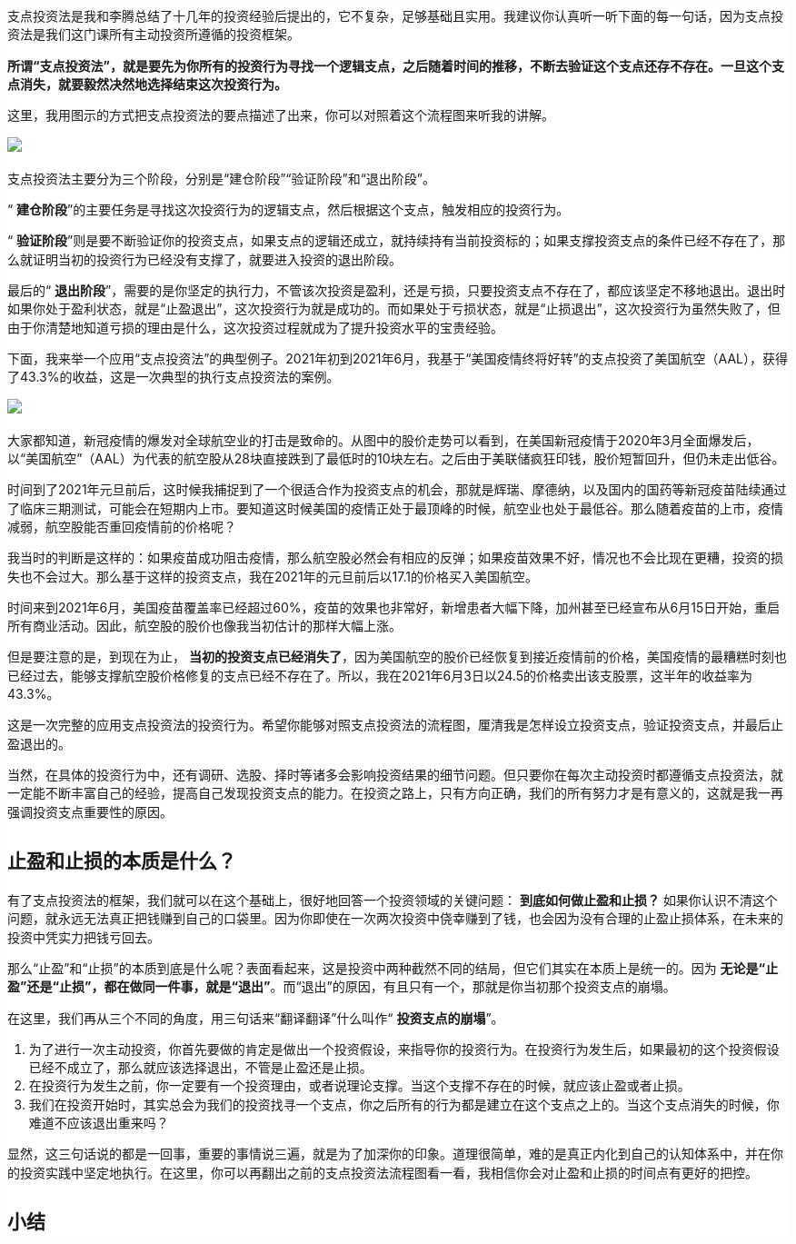 支点投资法是我和李腾总结了十几年的投资经验后提出的，它不复杂，足够基础且实用。我建议你认真听一听下面的每一句话，因为支点投资法是我们这门课所有主动投资所遵循的投资框架。

**所谓“支点投资法”，就是要先为你所有的投资行为寻找一个逻辑支点，之后随着时间的推移，不断去验证这个支点还存不存在。一旦这个支点消失，就要毅然决然地选择结束这次投资行为。**

这里，我用图示的方式把支点投资法的要点描述了出来，你可以对照着这个流程图来听我的讲解。

![](https://static001.geekbang.org/resource/image/68/cc/6851c41339dfd66d0891e916f58f5dcc.jpg?wh=2248x1076)

支点投资法主要分为三个阶段，分别是“建仓阶段”“验证阶段”和“退出阶段”。

“ **建仓阶段**”的主要任务是寻找这次投资行为的逻辑支点，然后根据这个支点，触发相应的投资行为。

“ **验证阶段**”则是要不断验证你的投资支点，如果支点的逻辑还成立，就持续持有当前投资标的；如果支撑投资支点的条件已经不存在了，那么就证明当初的投资行为已经没有支撑了，就要进入投资的退出阶段。

最后的“ **退出阶段**”，需要的是你坚定的执行力，不管该次投资是盈利，还是亏损，只要投资支点不存在了，都应该坚定不移地退出。退出时如果你处于盈利状态，就是“止盈退出”，这次投资行为就是成功的。而如果处于亏损状态，就是“止损退出”，这次投资行为虽然失败了，但由于你清楚地知道亏损的理由是什么，这次投资过程就成为了提升投资水平的宝贵经验。

下面，我来举一个应用“支点投资法”的典型例子。2021年初到2021年6月，我基于“美国疫情终将好转”的支点投资了美国航空（AAL），获得了43.3%的收益，这是一次典型的执行支点投资法的案例。

![](https://static001.geekbang.org/resource/image/9b/b6/9bd875c9bae6cee29fae5992664b94b6.png?wh=1612x790)

大家都知道，新冠疫情的爆发对全球航空业的打击是致命的。从图中的股价走势可以看到，在美国新冠疫情于2020年3月全面爆发后，以“美国航空”（AAL）为代表的航空股从28块直接跌到了最低时的10块左右。之后由于美联储疯狂印钱，股价短暂回升，但仍未走出低谷。

时间到了2021年元旦前后，这时候我捕捉到了一个很适合作为投资支点的机会，那就是辉瑞、摩德纳，以及国内的国药等新冠疫苗陆续通过了临床三期测试，可能会在短期内上市。要知道这时候美国的疫情正处于最顶峰的时候，航空业也处于最低谷。那么随着疫苗的上市，疫情减弱，航空股能否重回疫情前的价格呢？

我当时的判断是这样的：如果疫苗成功阻击疫情，那么航空股必然会有相应的反弹；如果疫苗效果不好，情况也不会比现在更糟，投资的损失也不会过大。那么基于这样的投资支点，我在2021年的元旦前后以17.1的价格买入美国航空。

时间来到2021年6月，美国疫苗覆盖率已经超过60%，疫苗的效果也非常好，新增患者大幅下降，加州甚至已经宣布从6月15日开始，重启所有商业活动。因此，航空股的股价也像我当初估计的那样大幅上涨。

但是要注意的是，到现在为止， **当初的投资支点已经消失了**，因为美国航空的股价已经恢复到接近疫情前的价格，美国疫情的最糟糕时刻也已经过去，能够支撑航空股价格修复的支点已经不存在了。所以，我在2021年6月3日以24.5的价格卖出该支股票，这半年的收益率为43.3%。

这是一次完整的应用支点投资法的投资行为。希望你能够对照支点投资法的流程图，厘清我是怎样设立投资支点，验证投资支点，并最后止盈退出的。

当然，在具体的投资行为中，还有调研、选股、择时等诸多会影响投资结果的细节问题。但只要你在每次主动投资时都遵循支点投资法，就一定能不断丰富自己的经验，提高自己发现投资支点的能力。在投资之路上，只有方向正确，我们的所有努力才是有意义的，这就是我一再强调投资支点重要性的原因。

## 止盈和止损的本质是什么？

有了支点投资法的框架，我们就可以在这个基础上，很好地回答一个投资领域的关键问题： **到底如何做止盈和止损？** 如果你认识不清这个问题，就永远无法真正把钱赚到自己的口袋里。因为你即使在一次两次投资中侥幸赚到了钱，也会因为没有合理的止盈止损体系，在未来的投资中凭实力把钱亏回去。

那么“止盈”和“止损”的本质到底是什么呢？表面看起来，这是投资中两种截然不同的结局，但它们其实在本质上是统一的。因为 **无论是“止盈”还是“止损”，都在做同一件事，就是“退出”**。而“退出”的原因，有且只有一个，那就是你当初那个投资支点的崩塌。

在这里，我们再从三个不同的角度，用三句话来“翻译翻译”什么叫作“ **投资支点的崩塌**”。

1. 为了进行一次主动投资，你首先要做的肯定是做出一个投资假设，来指导你的投资行为。在投资行为发生后，如果最初的这个投资假设已经不成立了，那么就应该选择退出，不管是止盈还是止损。
2. 在投资行为发生之前，你一定要有一个投资理由，或者说理论支撑。当这个支撑不存在的时候，就应该止盈或者止损。
3. 我们在投资开始时，其实总会为我们的投资找寻一个支点，你之后所有的行为都是建立在这个支点之上的。当这个支点消失的时候，你难道不应该退出重来吗？

显然，这三句话说的都是一回事，重要的事情说三遍，就是为了加深你的印象。道理很简单，难的是真正内化到自己的认知体系中，并在你的投资实践中坚定地执行。在这里，你可以再翻出之前的支点投资法流程图看一看，我相信你会对止盈和止损的时间点有更好的把控。

## 小结
